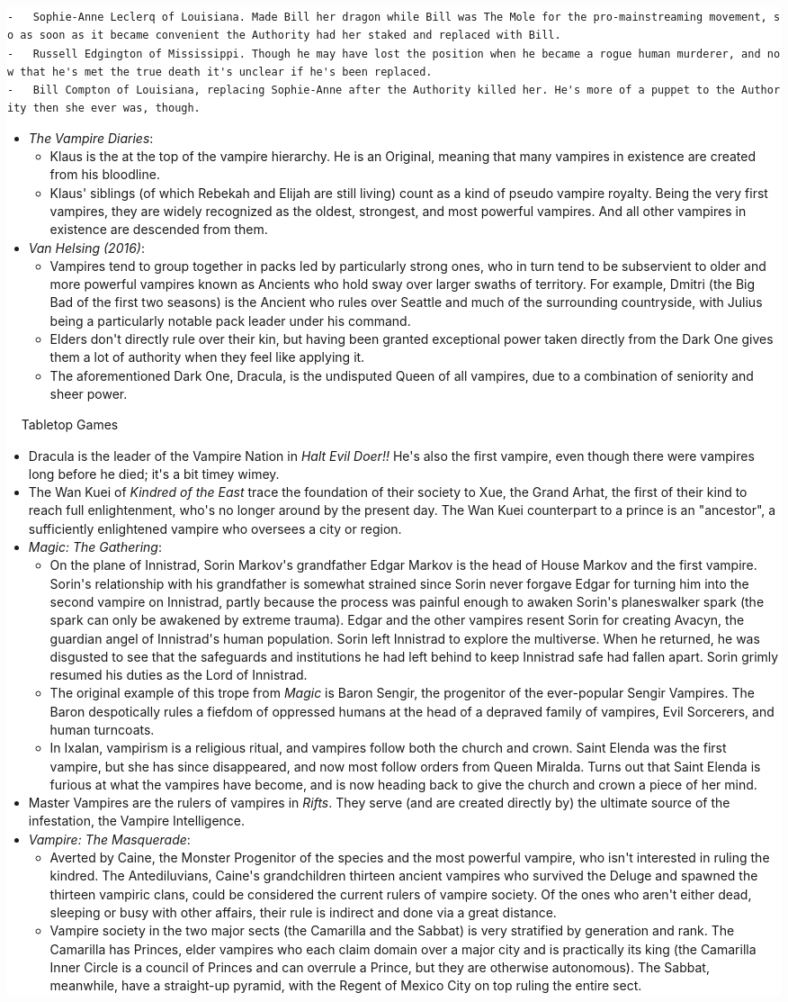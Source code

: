     -   Sophie-Anne Leclerq of Louisiana. Made Bill her dragon while Bill was The Mole for the pro-mainstreaming movement, so as soon as it became convenient the Authority had her staked and replaced with Bill.
    -   Russell Edgington of Mississippi. Though he may have lost the position when he became a rogue human murderer, and now that he's met the true death it's unclear if he's been replaced.
    -   Bill Compton of Louisiana, replacing Sophie-Anne after the Authority killed her. He's more of a puppet to the Authority then she ever was, though.
-   _The Vampire Diaries_:
    -   Klaus is the at the top of the vampire hierarchy. He is an Original, meaning that many vampires in existence are created from his bloodline.
    -   Klaus' siblings (of which Rebekah and Elijah are still living) count as a kind of pseudo vampire royalty. Being the very first vampires, they are widely recognized as the oldest, strongest, and most powerful vampires. And all other vampires in existence are descended from them.
-   _Van Helsing (2016)_:
    -   Vampires tend to group together in packs led by particularly strong ones, who in turn tend to be subservient to older and more powerful vampires known as Ancients who hold sway over larger swaths of territory. For example, Dmitri (the Big Bad of the first two seasons) is the Ancient who rules over Seattle and much of the surrounding countryside, with Julius being a particularly notable pack leader under his command.
    -   Elders don't directly rule over their kin, but having been granted exceptional power taken directly from the Dark One gives them a lot of authority when they feel like applying it.
    -   The aforementioned Dark One, Dracula, is the undisputed Queen of all vampires, due to a combination of seniority and sheer power.

    Tabletop Games 

-   Dracula is the leader of the Vampire Nation in _Halt Evil Doer!!_ He's also the first vampire, even though there were vampires long before he died; it's a bit timey wimey.
-   The Wan Kuei of _Kindred of the East_ trace the foundation of their society to Xue, the Grand Arhat, the first of their kind to reach full enlightenment, who's no longer around by the present day. The Wan Kuei counterpart to a prince is an "ancestor", a sufficiently enlightened vampire who oversees a city or region.
-   _Magic: The Gathering_:
    -   On the plane of Innistrad, Sorin Markov's grandfather Edgar Markov is the head of House Markov and the first vampire. Sorin's relationship with his grandfather is somewhat strained since Sorin never forgave Edgar for turning him into the second vampire on Innistrad, partly because the process was painful enough to awaken Sorin's planeswalker spark (the spark can only be awakened by extreme trauma). Edgar and the other vampires resent Sorin for creating Avacyn, the guardian angel of Innistrad's human population. Sorin left Innistrad to explore the multiverse. When he returned, he was disgusted to see that the safeguards and institutions he had left behind to keep Innistrad safe had fallen apart. Sorin grimly resumed his duties as the Lord of Innistrad.
    -   The original example of this trope from _Magic_ is Baron Sengir, the progenitor of the ever-popular Sengir Vampires. The Baron despotically rules a fiefdom of oppressed humans at the head of a depraved family of vampires, Evil Sorcerers, and human turncoats.
    -   In Ixalan, vampirism is a religious ritual, and vampires follow both the church and crown. Saint Elenda was the first vampire, but she has since disappeared, and now most follow orders from Queen Miralda. Turns out that Saint Elenda is furious at what the vampires have become, and is now heading back to give the church and crown a piece of her mind.
-   Master Vampires are the rulers of vampires in _Rifts_. They serve (and are created directly by) the ultimate source of the infestation, the Vampire Intelligence.
-   _Vampire: The Masquerade_:
    -   Averted by Caine, the Monster Progenitor of the species and the most powerful vampire, who isn't interested in ruling the kindred. The Antediluvians, Caine's grandchildren thirteen ancient vampires who survived the Deluge and spawned the thirteen vampiric clans, could be considered the current rulers of vampire society. Of the ones who aren't either dead, sleeping or busy with other affairs, their rule is indirect and done via a great distance.
    -   Vampire society in the two major sects (the Camarilla and the Sabbat) is very stratified by generation and rank. The Camarilla has Princes, elder vampires who each claim domain over a major city and is practically its king (the Camarilla Inner Circle is a council of Princes and can overrule a Prince, but they are otherwise autonomous). The Sabbat, meanwhile, have a straight-up pyramid, with the Regent of Mexico City on top ruling the entire sect.